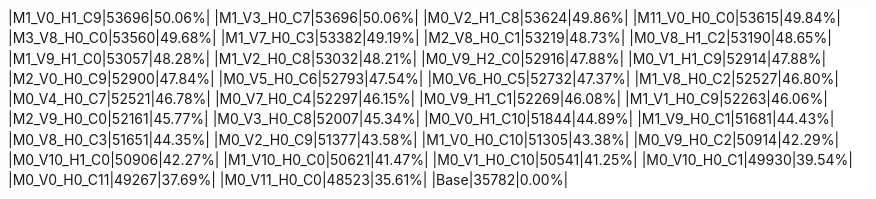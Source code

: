 |M1_V0_H1_C9|53696|50.06%|
|M1_V3_H0_C7|53696|50.06%|
|M0_V2_H1_C8|53624|49.86%|
|M11_V0_H0_C0|53615|49.84%|
|M3_V8_H0_C0|53560|49.68%|
|M1_V7_H0_C3|53382|49.19%|
|M2_V8_H0_C1|53219|48.73%|
|M0_V8_H1_C2|53190|48.65%|
|M1_V9_H1_C0|53057|48.28%|
|M1_V2_H0_C8|53032|48.21%|
|M0_V9_H2_C0|52916|47.88%|
|M0_V1_H1_C9|52914|47.88%|
|M2_V0_H0_C9|52900|47.84%|
|M0_V5_H0_C6|52793|47.54%|
|M0_V6_H0_C5|52732|47.37%|
|M1_V8_H0_C2|52527|46.80%|
|M0_V4_H0_C7|52521|46.78%|
|M0_V7_H0_C4|52297|46.15%|
|M0_V9_H1_C1|52269|46.08%|
|M1_V1_H0_C9|52263|46.06%|
|M2_V9_H0_C0|52161|45.77%|
|M0_V3_H0_C8|52007|45.34%|
|M0_V0_H1_C10|51844|44.89%|
|M1_V9_H0_C1|51681|44.43%|
|M0_V8_H0_C3|51651|44.35%|
|M0_V2_H0_C9|51377|43.58%|
|M1_V0_H0_C10|51305|43.38%|
|M0_V9_H0_C2|50914|42.29%|
|M0_V10_H1_C0|50906|42.27%|
|M1_V10_H0_C0|50621|41.47%|
|M0_V1_H0_C10|50541|41.25%|
|M0_V10_H0_C1|49930|39.54%|
|M0_V0_H0_C11|49267|37.69%|
|M0_V11_H0_C0|48523|35.61%|
|Base|35782|0.00%|
